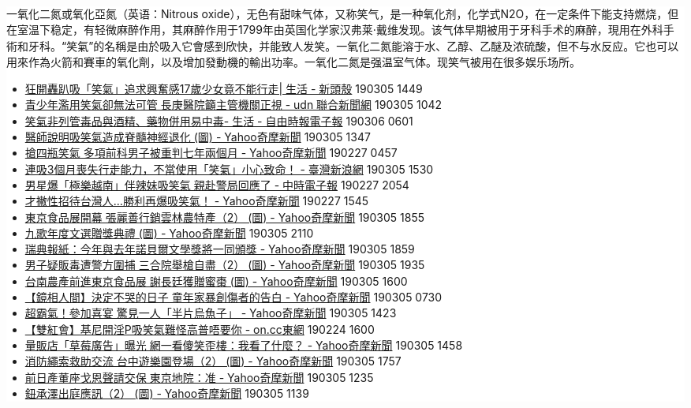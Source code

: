 一氧化二氮或氧化亞氮（英语：Nitrous oxide），无色有甜味气体，又称笑气，是一种氧化剂，化学式N2O，在一定条件下能支持燃烧，但在室温下稳定，有轻微麻醉作用，其麻醉作用于1799年由英国化学家汉弗莱·戴维发现。该气体早期被用于牙科手术的麻醉，現用在外科手術和牙科。“笑氣”的名稱是由於吸入它會感到欣快，并能致人发笑。一氧化二氮能溶于水、乙醇、乙醚及浓硫酸，但不与水反应。它也可以用來作為火箭和賽車的氧化劑，以及增加發動機的輸出功率。一氧化二氮是强温室气体。现笑气被用在很多娱乐场所。
- [狂開轟趴吸「笑氣」追求興奮感17歲少女竟不能行走| 生活 - 新頭殼](https://newtalk.tw/news/view/2019-03-05/215378 "狂開轟趴吸「笑氣」追求興奮感17歲少女竟不能行走| 生活 - 新頭殼") 190305 1449
- [青少年濫用笑氣卻無法可管 長庚醫院籲主管機關正視 - udn 聯合新聞網](https://udn.com/news/story/7266/3677967 "青少年濫用笑氣卻無法可管 長庚醫院籲主管機關正視 - udn 聯合新聞網") 190305 1042
- [笑氣非列管毒品與酒精、藥物併用易中毒- 生活 - 自由時報電子報](https://news.ltn.com.tw/news/life/paper/1271978 "笑氣非列管毒品與酒精、藥物併用易中毒- 生活 - 自由時報電子報") 190306 0601
- [醫師說明吸笑氣造成脊髓神經退化 (圖) - Yahoo奇摩新聞](https://tw.news.yahoo.com/%E9%86%AB%E5%B8%AB%E8%AA%AA%E6%98%8E%E5%90%B8%E7%AC%91%E6%B0%A3%E9%80%A0%E6%88%90%E8%84%8A%E9%AB%93%E7%A5%9E%E7%B6%93%E9%80%80%E5%8C%96-%E5%9C%96-054735126.html "醫師說明吸笑氣造成脊髓神經退化 (圖) - Yahoo奇摩新聞") 190305 1347
- [搶四瓶笑氣 多項前科男子被重判七年兩個月 - Yahoo奇摩新聞](https://tw.news.yahoo.com/%E6%90%B6%E5%9B%9B%E7%93%B6%E7%AC%91%E6%B0%A3-%E5%A4%9A%E9%A0%85%E5%89%8D%E7%A7%91%E7%94%B7%E5%AD%90%E8%A2%AB%E9%87%8D%E5%88%A4%E4%B8%83%E5%B9%B4%E5%85%A9%E5%80%8B%E6%9C%88-205721607.html "搶四瓶笑氣 多項前科男子被重判七年兩個月 - Yahoo奇摩新聞") 190227 0457
- [連吸3個月喪失行走能力，不當使用「笑氣」小心致命！ - 臺灣新浪網](https://news.sina.com.tw/article/20190305/30329668.html "連吸3個月喪失行走能力，不當使用「笑氣」小心致命！ - 臺灣新浪網") 190305 1530
- [男星爆「極樂越南」伴辣妹吸笑氣 親赴警局回應了 - 中時電子報](https://www.chinatimes.com/realtimenews/20190227004704-260404 "男星爆「極樂越南」伴辣妹吸笑氣 親赴警局回應了 - 中時電子報") 190227 2054
- [才撇性招待台灣人…勝利再爆吸笑氣！ - Yahoo奇摩新聞](https://tw.news.yahoo.com/%E6%89%8D%E6%92%87%E6%80%A7%E6%8B%9B%E5%BE%85%E5%8F%B0%E7%81%A3%E4%BA%BA-%E5%8B%9D%E5%88%A9%E5%86%8D%E7%88%86%E5%90%B8%E7%AC%91%E6%B0%A3-074503689.html "才撇性招待台灣人…勝利再爆吸笑氣！ - Yahoo奇摩新聞") 190227 1545
- [東京食品展開幕 張麗善行銷雲林農特產（2） (圖) - Yahoo奇摩新聞](https://tw.news.yahoo.com/%E6%9D%B1%E4%BA%AC%E9%A3%9F%E5%93%81%E5%B1%95%E9%96%8B%E5%B9%95-%E5%BC%B5%E9%BA%97%E5%96%84%E8%A1%8C%E9%8A%B7%E9%9B%B2%E6%9E%97%E8%BE%B2%E7%89%B9%E7%94%A2-2-%E5%9C%96-105545571.html "東京食品展開幕 張麗善行銷雲林農特產（2） (圖) - Yahoo奇摩新聞") 190305 1855
- [九歌年度文選贈獎典禮 (圖) - Yahoo奇摩新聞](https://tw.news.yahoo.com/%E4%B9%9D%E6%AD%8C%E5%B9%B4%E5%BA%A6%E6%96%87%E9%81%B8%E8%B4%88%E7%8D%8E%E5%85%B8%E7%A6%AE-%E5%9C%96-131048871.html "九歌年度文選贈獎典禮 (圖) - Yahoo奇摩新聞") 190305 2110
- [瑞典報紙：今年與去年諾貝爾文學獎將一同頒獎 - Yahoo奇摩新聞](https://tw.news.yahoo.com/%E7%91%9E%E5%85%B8%E5%A0%B1%E7%B4%99-%E4%BB%8A%E5%B9%B4%E8%88%87%E5%8E%BB%E5%B9%B4%E8%AB%BE%E8%B2%9D%E7%88%BE%E6%96%87%E5%AD%B8%E7%8D%8E%E5%B0%87-%E5%90%8C%E9%A0%92%E7%8D%8E-105929137.html "瑞典報紙：今年與去年諾貝爾文學獎將一同頒獎 - Yahoo奇摩新聞") 190305 1859
- [男子疑販毒遭警方圍捕 三合院舉槍自盡（2） (圖) - Yahoo奇摩新聞](https://tw.news.yahoo.com/%E7%94%B7%E5%AD%90%E7%96%91%E8%B2%A9%E6%AF%92%E9%81%AD%E8%AD%A6%E6%96%B9%E5%9C%8D%E6%8D%95-%E4%B8%89%E5%90%88%E9%99%A2%E8%88%89%E6%A7%8D%E8%87%AA%E7%9B%A1-2-%E5%9C%96-113546257.html "男子疑販毒遭警方圍捕 三合院舉槍自盡（2） (圖) - Yahoo奇摩新聞") 190305 1935
- [台南農產前進東京食品展 謝長廷獲贈蜜棗 (圖) - Yahoo奇摩新聞](https://tw.news.yahoo.com/%E5%8F%B0%E5%8D%97%E8%BE%B2%E7%94%A2%E5%89%8D%E9%80%B2%E6%9D%B1%E4%BA%AC%E9%A3%9F%E5%93%81%E5%B1%95-%E8%AC%9D%E9%95%B7%E5%BB%B7%E7%8D%B2%E8%B4%88%E8%9C%9C%E6%A3%97-%E5%9C%96-080039801.html "台南農產前進東京食品展 謝長廷獲贈蜜棗 (圖) - Yahoo奇摩新聞") 190305 1600
- [【鏡相人間】決定不哭的日子 童年家暴創傷者的告白 - Yahoo奇摩新聞](https://tw.news.yahoo.com/video/%E9%8F%A1%E7%9B%B8%E4%BA%BA%E9%96%93-%E6%B1%BA%E5%AE%9A%E4%B8%8D%E5%93%AD%E7%9A%84%E6%97%A5%E5%AD%90-%E7%AB%A5%E5%B9%B4%E5%AE%B6%E6%9A%B4%E5%89%B5%E5%82%B7%E8%80%85%E7%9A%84%E5%91%8A%E7%99%BD-233000609.html "【鏡相人間】決定不哭的日子 童年家暴創傷者的告白 - Yahoo奇摩新聞") 190305 0730
- [超霸氣！參加喜宴 驚見一人「半片烏魚子」 - Yahoo奇摩新聞](https://tw.news.yahoo.com/video/%E8%B6%85%E9%9C%B8%E6%B0%A3-%E5%8F%83%E5%8A%A0%E5%96%9C%E5%AE%B4-%E9%A9%9A%E8%A6%8B-%E4%BA%BA-%E5%8D%8A%E7%89%87%E7%83%8F%E9%AD%9A%E5%AD%90-054707970.html "超霸氣！參加喜宴 驚見一人「半片烏魚子」 - Yahoo奇摩新聞") 190305 1423
- [【雙紅會】基尼開淫P吸笑氣難怪高普唔要你 - on.cc東網](https://hk.on.cc/hk/bkn/cnt/sport/20190224/bkn-20190224130000622-0224_00882_001.html "【雙紅會】基尼開淫P吸笑氣難怪高普唔要你 - on.cc東網") 190224 1600
- [量販店「草莓廣告」曝光 網一看傻笑歪樓：我看了什麼？ - Yahoo奇摩新聞](https://tw.news.yahoo.com/%E9%87%8F%E8%B2%A9%E5%BA%97-%E8%8D%89%E8%8E%93%E5%BB%A3%E5%91%8A-%E6%9B%9D%E5%85%89-%E7%B6%B2-%E7%9C%8B%E5%82%BB%E7%AC%91%E6%AD%AA%E6%A8%93-065806440.html "量販店「草莓廣告」曝光 網一看傻笑歪樓：我看了什麼？ - Yahoo奇摩新聞") 190305 1458
- [消防繩索救助交流 台中遊樂園登場（2） (圖) - Yahoo奇摩新聞](https://tw.news.yahoo.com/%E6%B6%88%E9%98%B2%E7%B9%A9%E7%B4%A2%E6%95%91%E5%8A%A9%E4%BA%A4%E6%B5%81-%E5%8F%B0%E4%B8%AD%E9%81%8A%E6%A8%82%E5%9C%92%E7%99%BB%E5%A0%B4-2-%E5%9C%96-095744941.html "消防繩索救助交流 台中遊樂園登場（2） (圖) - Yahoo奇摩新聞") 190305 1757
- [前日產董座戈恩聲請交保 東京地院：准 - Yahoo奇摩新聞](https://tw.news.yahoo.com/%E5%89%8D%E6%97%A5%E7%94%A2%E8%91%A3%E5%BA%A7%E6%88%88%E6%81%A9%E8%81%B2%E8%AB%8B%E4%BA%A4%E4%BF%9D-%E6%9D%B1%E4%BA%AC%E5%9C%B0%E9%99%A2-%E5%87%86-043502097.html "前日產董座戈恩聲請交保 東京地院：准 - Yahoo奇摩新聞") 190305 1235
- [鈕承澤出庭應訊（2） (圖) - Yahoo奇摩新聞](https://tw.news.yahoo.com/%E9%88%95%E6%89%BF%E6%BE%A4%E5%87%BA%E5%BA%AD%E6%87%89%E8%A8%8A-2-%E5%9C%96-033934561.html "鈕承澤出庭應訊（2） (圖) - Yahoo奇摩新聞") 190305 1139
